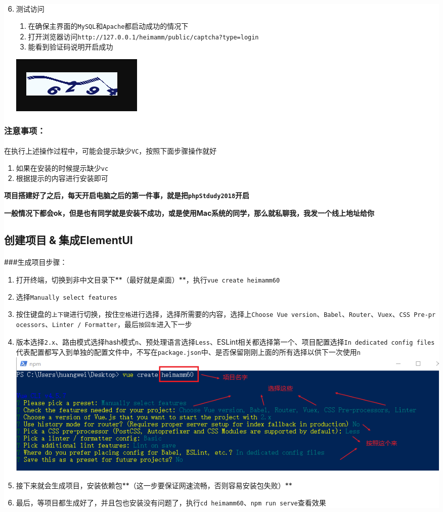 6. 测试访问

   1. 在确保主界面的`MySQL`和`Apache`都启动成功的情况下
   2. 打开浏览器访问`http://127.0.0.1/heimamm/public/captcha?type=login`
   3. 能看到验证码说明开启成功

   ![image-20191204210120178.png](assets/1576070389594-94cc1df8-d6b9-45d4-acb7-3d167623090a.png)

### 注意事项：

在执行上述操作过程中，可能会提示缺少`VC`，按照下面步骤操作就好

1. 如果在安装的时候提示缺少`vc`
2. 根据提示的内容进行安装即可

**项目搭建好了之后，每天开启电脑之后的第一件事，就是把`phpStdudy2018`开启**

**一般情况下都会ok，但是也有同学就是安装不成功，或是使用Mac系统的同学，那么就私聊我，我发一个线上地址给你**

## 创建项目 & 集成ElementUI

###生成项目步骤：

1. 打开终端，切换到非中文目录下**（最好就是桌面）**，执行`vue create heimamm60`

2. 选择`Manually select features`

3. 按住键盘的`上下键`进行切换，按住`空格`进行选择，选择所需要的内容，选择上`Choose Vue version`、`Babel`、`Router`、`Vuex`、`CSS Pre-processors`、`Linter / Formatter`，最后`按回车`进入下一步

4. 版本选择`2.x`、路由模式选择hash模式`n`、预处理语言选择`Less`、ESLint相关都选择第一个、项目配置选择`In dedicated config files`代表配置都写入到单独的配置文件中，不写在`package.json`中、是否保留刚刚上面的所有选择以供下一次使用`n`
	  ![image-20201011171942732](assets/image-20201011171942732.png)

5. 接下来就会生成项目，安装依赖包**（这一步要保证网速流畅，否则容易安装包失败）**

6. 最后，等项目都生成好了，并且包也安装没有问题了，执行`cd heimamm60`、`npm run serve`查看效果
